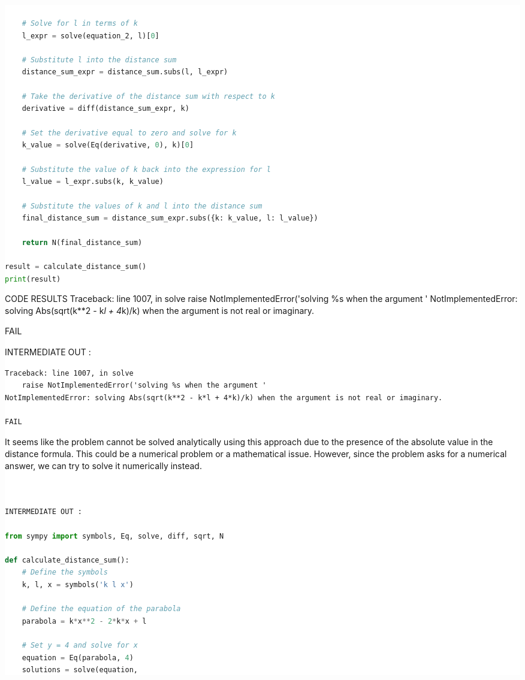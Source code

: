 ```python

    # Solve for l in terms of k
    l_expr = solve(equation_2, l)[0]

    # Substitute l into the distance sum
    distance_sum_expr = distance_sum.subs(l, l_expr)

    # Take the derivative of the distance sum with respect to k
    derivative = diff(distance_sum_expr, k)

    # Set the derivative equal to zero and solve for k
    k_value = solve(Eq(derivative, 0), k)[0]

    # Substitute the value of k back into the expression for l
    l_value = l_expr.subs(k, k_value)

    # Substitute the values of k and l into the distance sum
    final_distance_sum = distance_sum_expr.subs({k: k_value, l: l_value})

    return N(final_distance_sum)

result = calculate_distance_sum()
print(result)
```

CODE RESULTS Traceback: line 1007, in solve
    raise NotImplementedError('solving %s when the argument '
NotImplementedError: solving Abs(sqrt(k**2 - k*l + 4*k)/k) when the argument is not real or imaginary.

FAIL


INTERMEDIATE OUT :
```output
Traceback: line 1007, in solve
    raise NotImplementedError('solving %s when the argument '
NotImplementedError: solving Abs(sqrt(k**2 - k*l + 4*k)/k) when the argument is not real or imaginary.

FAIL

```
It seems like the problem cannot be solved analytically using this approach due to the presence of the absolute value in the distance formula. This could be a numerical problem or a mathematical issue. However, since the problem asks for a numerical answer, we can try to solve it numerically instead.

```python


INTERMEDIATE OUT :

from sympy import symbols, Eq, solve, diff, sqrt, N

def calculate_distance_sum():
    # Define the symbols
    k, l, x = symbols('k l x')

    # Define the equation of the parabola
    parabola = k*x**2 - 2*k*x + l

    # Set y = 4 and solve for x
    equation = Eq(parabola, 4)
    solutions = solve(equation,

```